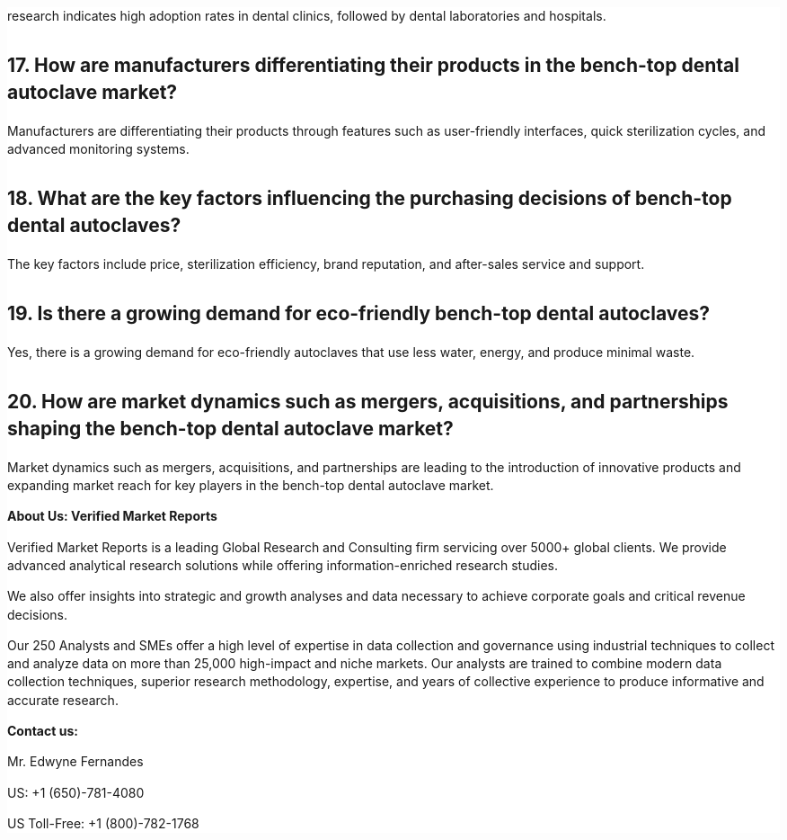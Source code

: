 research indicates high adoption rates in dental clinics, followed by dental laboratories and hospitals.</p><h2>17. How are manufacturers differentiating their products in the bench-top dental autoclave market?</h2><p>Manufacturers are differentiating their products through features such as user-friendly interfaces, quick sterilization cycles, and advanced monitoring systems.</p><h2>18. What are the key factors influencing the purchasing decisions of bench-top dental autoclaves?</h2><p>The key factors include price, sterilization efficiency, brand reputation, and after-sales service and support.</p><h2>19. Is there a growing demand for eco-friendly bench-top dental autoclaves?</h2><p>Yes, there is a growing demand for eco-friendly autoclaves that use less water, energy, and produce minimal waste.</p><h2>20. How are market dynamics such as mergers, acquisitions, and partnerships shaping the bench-top dental autoclave market?</h2><p>Market dynamics such as mergers, acquisitions, and partnerships are leading to the introduction of innovative products and expanding market reach for key players in the bench-top dental autoclave market.</p></body></html></h3><p id="" class=""><strong>About Us: Verified Market Reports</strong></p><p id="" class="">Verified Market Reports is a leading Global Research and Consulting firm servicing over 5000+ global clients. We provide advanced analytical research solutions while offering information-enriched research studies.</p><p id="" class="">We also offer insights into strategic and growth analyses and data necessary to achieve corporate goals and critical revenue decisions.</p><p id="" class="">Our 250 Analysts and SMEs offer a high level of expertise in data collection and governance using industrial techniques to collect and analyze data on more than 25,000 high-impact and niche markets. Our analysts are trained to combine modern data collection techniques, superior research methodology, expertise, and years of collective experience to produce informative and accurate research.</p><p id="" class=""><strong>Contact us:</strong></p><p id="" class="">Mr. Edwyne Fernandes</p><p id="" class="">US: +1 (650)-781-4080</p><p id="" class="">US Toll-Free: +1 (800)-782-1768</p>

